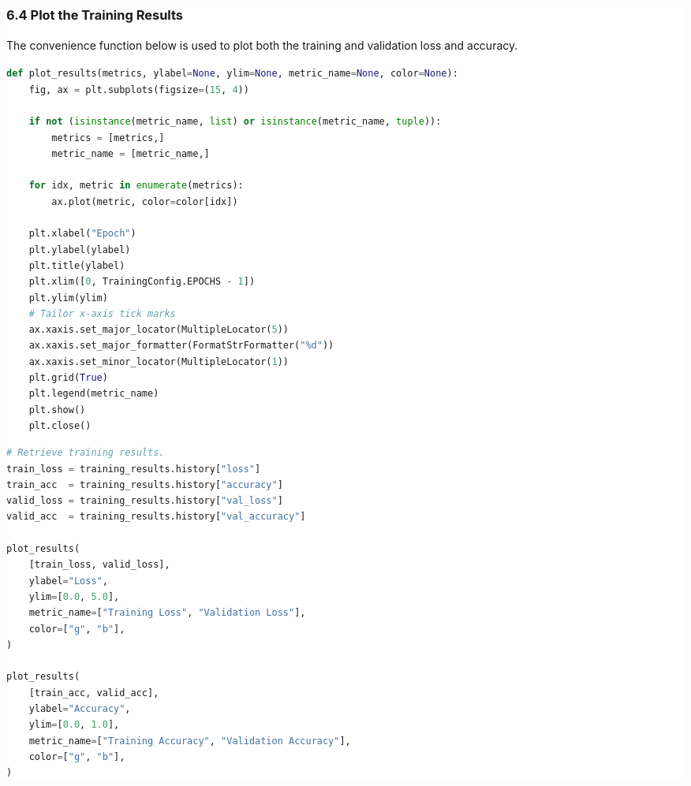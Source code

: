 
### 6.4 Plot the Training Results

The convenience function below is used to plot both the training and validation loss and accuracy.


```python
def plot_results(metrics, ylabel=None, ylim=None, metric_name=None, color=None):
    fig, ax = plt.subplots(figsize=(15, 4))

    if not (isinstance(metric_name, list) or isinstance(metric_name, tuple)):
        metrics = [metrics,]
        metric_name = [metric_name,]

    for idx, metric in enumerate(metrics):
        ax.plot(metric, color=color[idx])

    plt.xlabel("Epoch")
    plt.ylabel(ylabel)
    plt.title(ylabel)
    plt.xlim([0, TrainingConfig.EPOCHS - 1])
    plt.ylim(ylim)
    # Tailor x-axis tick marks
    ax.xaxis.set_major_locator(MultipleLocator(5))
    ax.xaxis.set_major_formatter(FormatStrFormatter("%d"))
    ax.xaxis.set_minor_locator(MultipleLocator(1))
    plt.grid(True)
    plt.legend(metric_name)
    plt.show()
    plt.close()
```


```python
# Retrieve training results.
train_loss = training_results.history["loss"]
train_acc  = training_results.history["accuracy"]
valid_loss = training_results.history["val_loss"]
valid_acc  = training_results.history["val_accuracy"]

plot_results(
    [train_loss, valid_loss],
    ylabel="Loss",
    ylim=[0.0, 5.0],
    metric_name=["Training Loss", "Validation Loss"],
    color=["g", "b"],
)

plot_results(
    [train_acc, valid_acc],
    ylabel="Accuracy",
    ylim=[0.0, 1.0],
    metric_name=["Training Accuracy", "Validation Accuracy"],
    color=["g", "b"],
)
```
